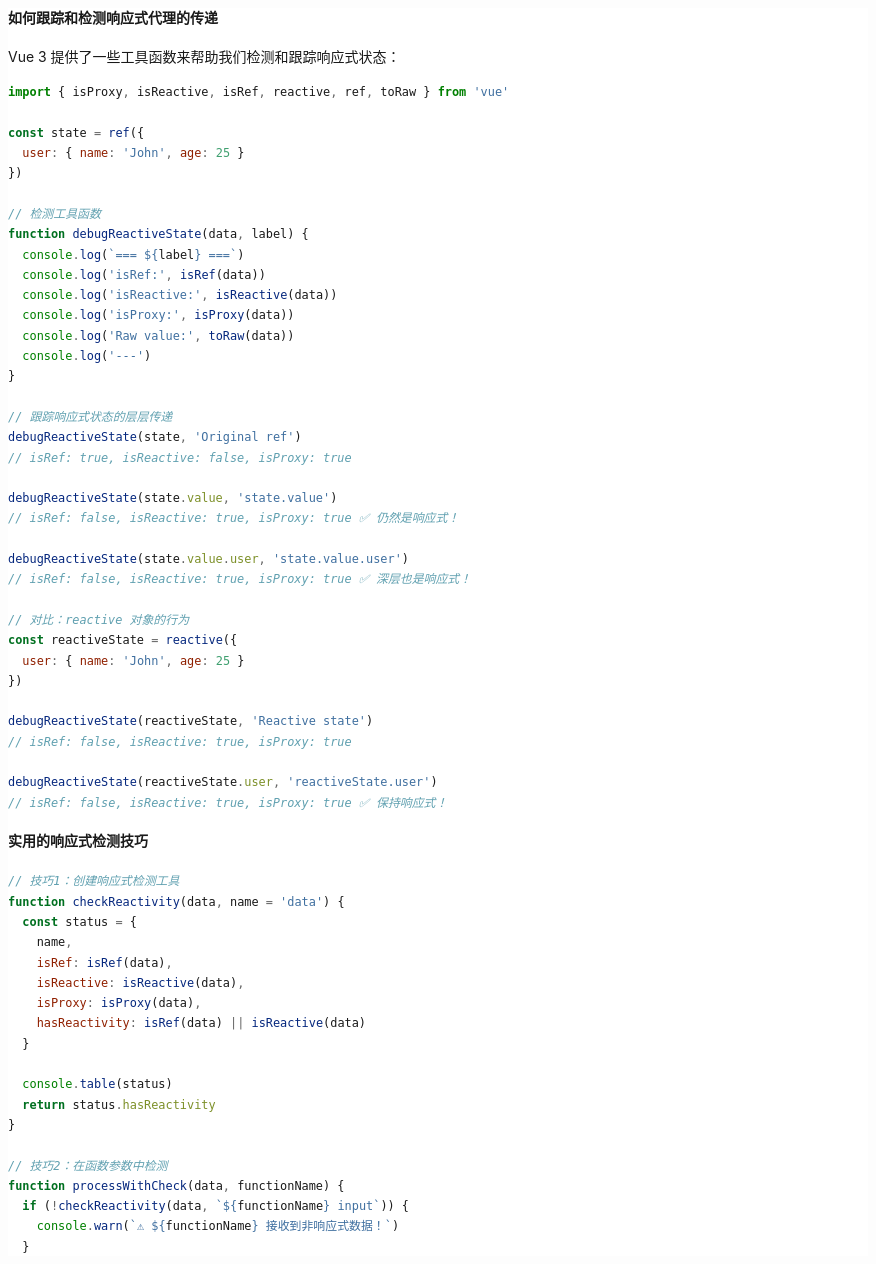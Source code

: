#### 如何跟踪和检测响应式代理的传递

Vue 3 提供了一些工具函数来帮助我们检测和跟踪响应式状态：

```javascript
import { isProxy, isReactive, isRef, reactive, ref, toRaw } from 'vue'

const state = ref({
  user: { name: 'John', age: 25 }
})

// 检测工具函数
function debugReactiveState(data, label) {
  console.log(`=== ${label} ===`)
  console.log('isRef:', isRef(data))
  console.log('isReactive:', isReactive(data))
  console.log('isProxy:', isProxy(data))
  console.log('Raw value:', toRaw(data))
  console.log('---')
}

// 跟踪响应式状态的层层传递
debugReactiveState(state, 'Original ref')
// isRef: true, isReactive: false, isProxy: true

debugReactiveState(state.value, 'state.value')
// isRef: false, isReactive: true, isProxy: true ✅ 仍然是响应式！

debugReactiveState(state.value.user, 'state.value.user')
// isRef: false, isReactive: true, isProxy: true ✅ 深层也是响应式！

// 对比：reactive 对象的行为
const reactiveState = reactive({
  user: { name: 'John', age: 25 }
})

debugReactiveState(reactiveState, 'Reactive state')
// isRef: false, isReactive: true, isProxy: true

debugReactiveState(reactiveState.user, 'reactiveState.user')
// isRef: false, isReactive: true, isProxy: true ✅ 保持响应式！
```

#### 实用的响应式检测技巧

```javascript
// 技巧1：创建响应式检测工具
function checkReactivity(data, name = 'data') {
  const status = {
    name,
    isRef: isRef(data),
    isReactive: isReactive(data),
    isProxy: isProxy(data),
    hasReactivity: isRef(data) || isReactive(data)
  }

  console.table(status)
  return status.hasReactivity
}

// 技巧2：在函数参数中检测
function processWithCheck(data, functionName) {
  if (!checkReactivity(data, `${functionName} input`)) {
    console.warn(`⚠️ ${functionName} 接收到非响应式数据！`)
  }
```